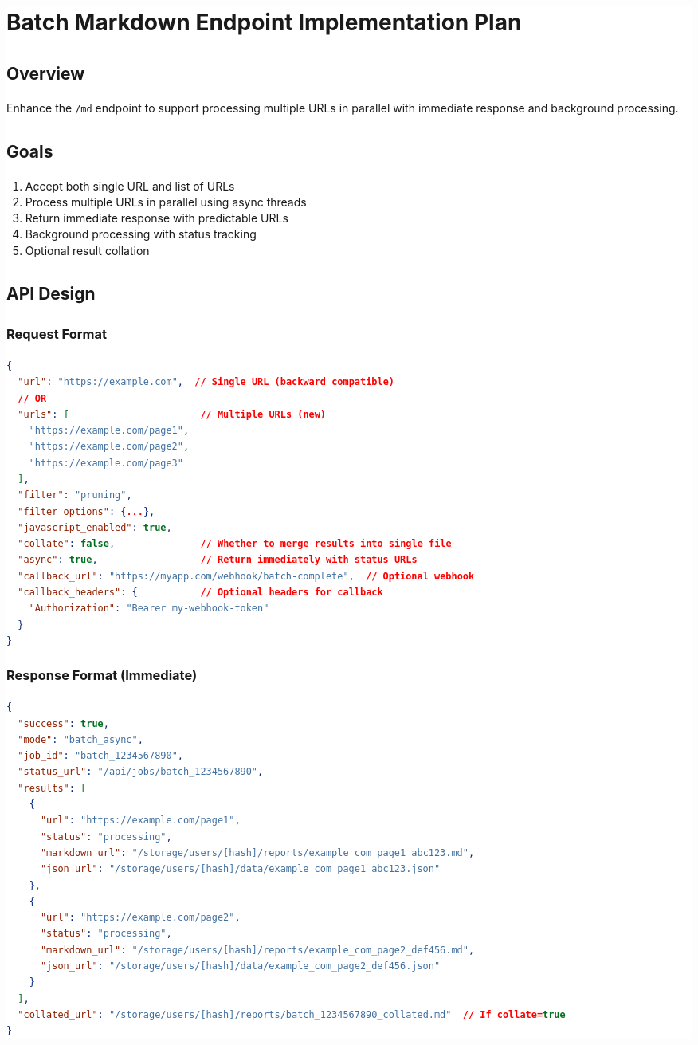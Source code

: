 # Batch Markdown Endpoint Implementation Plan

## Overview
Enhance the `/md` endpoint to support processing multiple URLs in parallel with immediate response and background processing.

## Goals
1. Accept both single URL and list of URLs
2. Process multiple URLs in parallel using async threads
3. Return immediate response with predictable URLs
4. Background processing with status tracking
5. Optional result collation

## API Design

### Request Format
```json
{
  "url": "https://example.com",  // Single URL (backward compatible)
  // OR
  "urls": [                       // Multiple URLs (new)
    "https://example.com/page1",
    "https://example.com/page2",
    "https://example.com/page3"
  ],
  "filter": "pruning",
  "filter_options": {...},
  "javascript_enabled": true,
  "collate": false,               // Whether to merge results into single file
  "async": true,                  // Return immediately with status URLs
  "callback_url": "https://myapp.com/webhook/batch-complete",  // Optional webhook
  "callback_headers": {           // Optional headers for callback
    "Authorization": "Bearer my-webhook-token"
  }
}
```


### Response Format (Immediate)
```json
{
  "success": true,
  "mode": "batch_async",
  "job_id": "batch_1234567890",
  "status_url": "/api/jobs/batch_1234567890",
  "results": [
    {
      "url": "https://example.com/page1",
      "status": "processing",
      "markdown_url": "/storage/users/[hash]/reports/example_com_page1_abc123.md",
      "json_url": "/storage/users/[hash]/data/example_com_page1_abc123.json"
    },
    {
      "url": "https://example.com/page2",
      "status": "processing",
      "markdown_url": "/storage/users/[hash]/reports/example_com_page2_def456.md",
      "json_url": "/storage/users/[hash]/data/example_com_page2_def456.json"
    }
  ],
  "collated_url": "/storage/users/[hash]/reports/batch_1234567890_collated.md"  // If collate=true
}
```